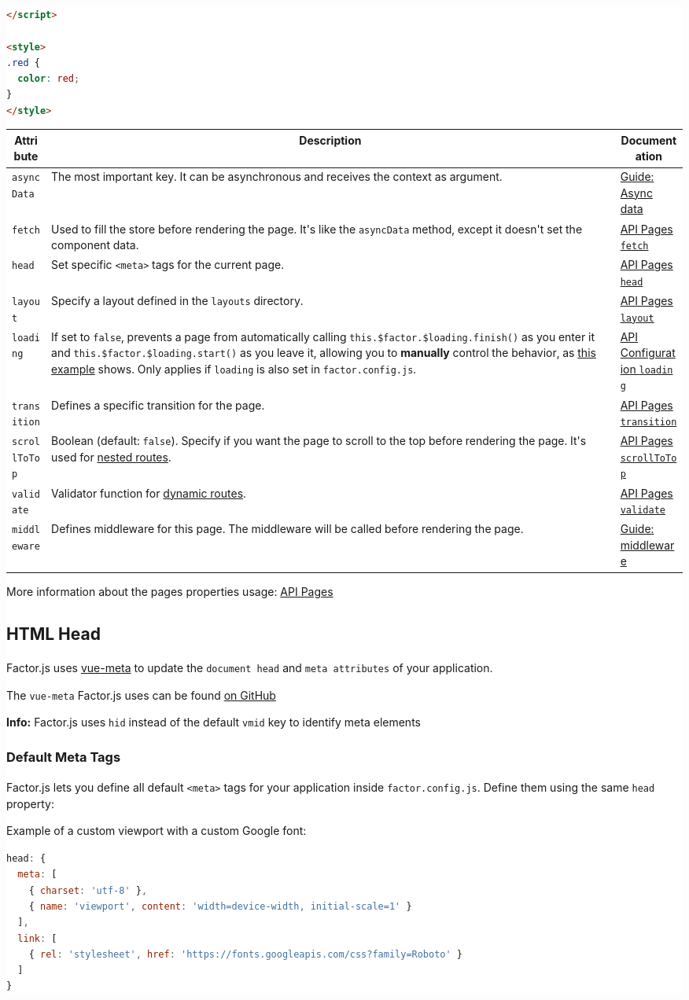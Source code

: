 ```html
</script>

<style>
.red {
  color: red;
}
</style>
```

| Attribute | Description | Documentation |
|-----------|-------------| ------------- |
| `asyncData` | The most important key. It can be asynchronous and receives the context as argument. | [Guide: Async data](/docs/async-data) |
| `fetch` | Used to fill the store before rendering the page. It's like the `asyncData` method, except it doesn't set the component data. | [API Pages `fetch`](/api/pages-fetch) |
| `head` | Set specific `<meta>` tags for the current page. | [API Pages `head`](/api/pages-head) |
| `layout` | Specify a layout defined in the `layouts` directory. | [API Pages `layout`](/api/pages-layout) |
| `loading` | If set to `false`, prevents a page from automatically calling `this.$factor.$loading.finish()` as you enter it and `this.$factor.$loading.start()` as you leave it, allowing you to **manually** control the behavior, as [this example](/examples/custom-page-loading) shows. Only applies if `loading` is also set in `factor.config.js`. | [API Configuration `loading`](/api/configuration-loading) |
| `transition` | Defines a specific transition for the page. | [API Pages `transition`](/api/pages-transition) |
| `scrollToTop` | Boolean (default: `false`). Specify if you want the page to scroll to the top before rendering the page. It's used for [nested routes](/docs/routing#nested-routes). | [API Pages `scrollToTop`](/api/pages-scrolltotop#the-scrolltotop-property) |
| `validate` | Validator function for [dynamic routes](/docs/routing#dynamic-routes). | [API Pages `validate`](/api/pages-validate#the-validate-method) |
| `middleware` | Defines middleware for this page. The middleware will be called before rendering the page. | [Guide: middleware](/docs/routing#middleware) |

More information about the pages properties usage: [API Pages](/api)

## HTML Head

Factor.js uses [vue-meta](https://github.com/declandewet/vue-meta) to update the `document head` and `meta attributes` of your application.

The `vue-meta` Factor.js uses can be found [on GitHub](https://github.com/factor/factor.js/blob/dev/packages/vue-app/template/index.js#L29-L35)

<div class="alert"> 

<p><b>Info:</b> Factor.js uses <code>hid</code> instead of the default <code>vmid</code> key to identify meta elements</p>

</div>

### Default Meta Tags

Factor.js lets you define all default `<meta>` tags for your application inside `factor.config.js`. Define them using the same `head` property:

Example of a custom viewport with a custom Google font:

```js
head: {
  meta: [
    { charset: 'utf-8' },
    { name: 'viewport', content: 'width=device-width, initial-scale=1' }
  ],
  link: [
    { rel: 'stylesheet', href: 'https://fonts.googleapis.com/css?family=Roboto' }
  ]
}
```
